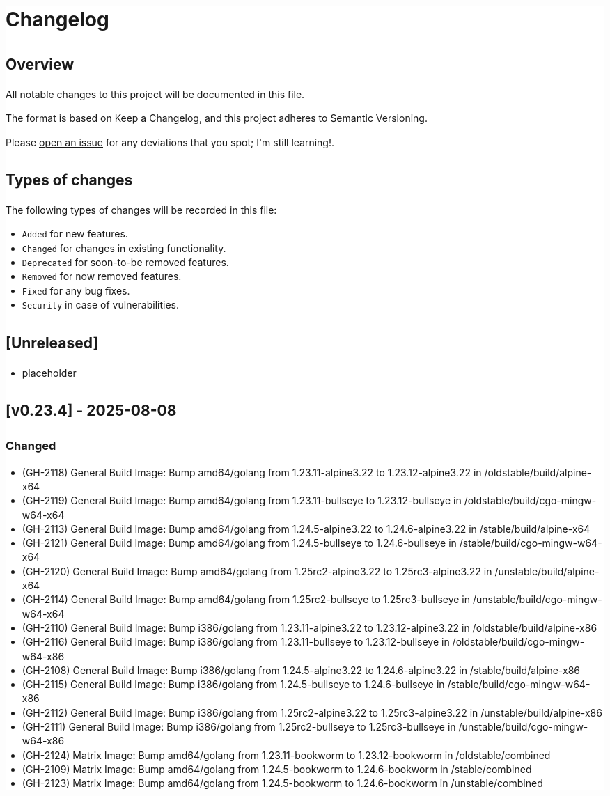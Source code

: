 # Changelog

## Overview

All notable changes to this project will be documented in this file.

The format is based on [Keep a
Changelog](https://keepachangelog.com/en/1.0.0/), and this project adheres to
[Semantic Versioning](https://semver.org/spec/v2.0.0.html).

Please [open an issue](https://github.com/atc0005/go-ci/issues) for any
deviations that you spot; I'm still learning!.

## Types of changes

The following types of changes will be recorded in this file:

- `Added` for new features.
- `Changed` for changes in existing functionality.
- `Deprecated` for soon-to-be removed features.
- `Removed` for now removed features.
- `Fixed` for any bug fixes.
- `Security` in case of vulnerabilities.

## [Unreleased]

- placeholder

## [v0.23.4] - 2025-08-08

### Changed

- (GH-2118) General Build Image: Bump amd64/golang from 1.23.11-alpine3.22 to 1.23.12-alpine3.22 in /oldstable/build/alpine-x64
- (GH-2119) General Build Image: Bump amd64/golang from 1.23.11-bullseye to 1.23.12-bullseye in /oldstable/build/cgo-mingw-w64-x64
- (GH-2113) General Build Image: Bump amd64/golang from 1.24.5-alpine3.22 to 1.24.6-alpine3.22 in /stable/build/alpine-x64
- (GH-2121) General Build Image: Bump amd64/golang from 1.24.5-bullseye to 1.24.6-bullseye in /stable/build/cgo-mingw-w64-x64
- (GH-2120) General Build Image: Bump amd64/golang from 1.25rc2-alpine3.22 to 1.25rc3-alpine3.22 in /unstable/build/alpine-x64
- (GH-2114) General Build Image: Bump amd64/golang from 1.25rc2-bullseye to 1.25rc3-bullseye in /unstable/build/cgo-mingw-w64-x64
- (GH-2110) General Build Image: Bump i386/golang from 1.23.11-alpine3.22 to 1.23.12-alpine3.22 in /oldstable/build/alpine-x86
- (GH-2116) General Build Image: Bump i386/golang from 1.23.11-bullseye to 1.23.12-bullseye in /oldstable/build/cgo-mingw-w64-x86
- (GH-2108) General Build Image: Bump i386/golang from 1.24.5-alpine3.22 to 1.24.6-alpine3.22 in /stable/build/alpine-x86
- (GH-2115) General Build Image: Bump i386/golang from 1.24.5-bullseye to 1.24.6-bullseye in /stable/build/cgo-mingw-w64-x86
- (GH-2112) General Build Image: Bump i386/golang from 1.25rc2-alpine3.22 to 1.25rc3-alpine3.22 in /unstable/build/alpine-x86
- (GH-2111) General Build Image: Bump i386/golang from 1.25rc2-bullseye to 1.25rc3-bullseye in /unstable/build/cgo-mingw-w64-x86
- (GH-2124) Matrix Image: Bump amd64/golang from 1.23.11-bookworm to 1.23.12-bookworm in /oldstable/combined
- (GH-2109) Matrix Image: Bump amd64/golang from 1.24.5-bookworm to 1.24.6-bookworm in /stable/combined
- (GH-2123) Matrix Image: Bump amd64/golang from 1.24.5-bookworm to 1.24.6-bookworm in /unstable/combined